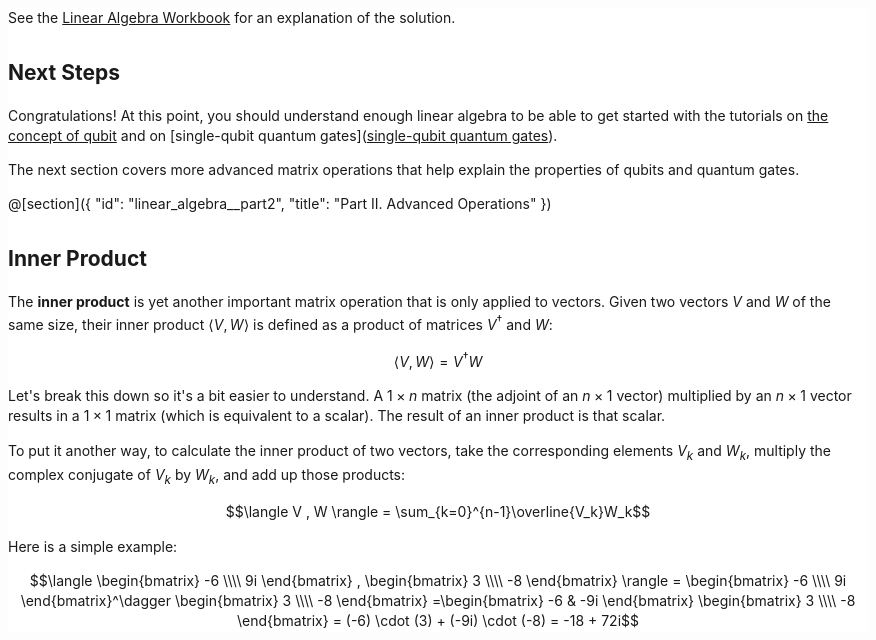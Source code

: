 See the [Linear Algebra Workbook](./workbook_linear_algebra.md#exercise-8-unitary-verification) for an explanation of the solution.

## Next Steps
Congratulations! At this point, you should understand enough linear algebra to be able to get started with the tutorials on [the concept of qubit](../qubit/index.md) and on [single-qubit quantum gates]([single-qubit quantum gates](../single_qubit_gates/index.md)).

The next section covers more advanced matrix operations that help explain the properties of qubits and quantum gates.

@[section]({ "id": "linear_algebra__part2", "title": "Part II. Advanced Operations" })

## Inner Product

The **inner product** is yet another important matrix operation that is only applied to vectors. Given two vectors $V$ and $W$ of the same size, their inner product $\langle V , W \rangle$ is defined as a product of matrices $V^\dagger$ and $W$:

$$\langle V , W \rangle = V^\dagger W$$

Let's break this down so it's a bit easier to understand. A $1 \times n$ matrix (the adjoint of an $n \times 1$ vector) multiplied by an $n \times 1$ vector results in a $1 \times 1$ matrix (which is equivalent to a scalar). The result of an inner product is that scalar. 

To put it another way, to calculate the inner product of two vectors, take the corresponding elements $V_k$ and $W_k$, multiply the complex conjugate of $V_k$ by $W_k$, and add up those products:

$$\langle V , W \rangle = \sum_{k=0}^{n-1}\overline{V_k}W_k$$

Here is a simple example:

$$\langle
\begin{bmatrix}
    -6 \\\\
    9i
\end{bmatrix}
,
\begin{bmatrix}
    3 \\\\
    -8
\end{bmatrix}
\rangle =
\begin{bmatrix}
    -6 \\\\
    9i
\end{bmatrix}^\dagger
\begin{bmatrix}
    3 \\\\
    -8
\end{bmatrix}
=\begin{bmatrix} -6 & -9i \end{bmatrix}
\begin{bmatrix}
    3 \\\\
    -8
\end{bmatrix} = (-6) \cdot (3) + (-9i) \cdot (-8) = -18 + 72i$$
